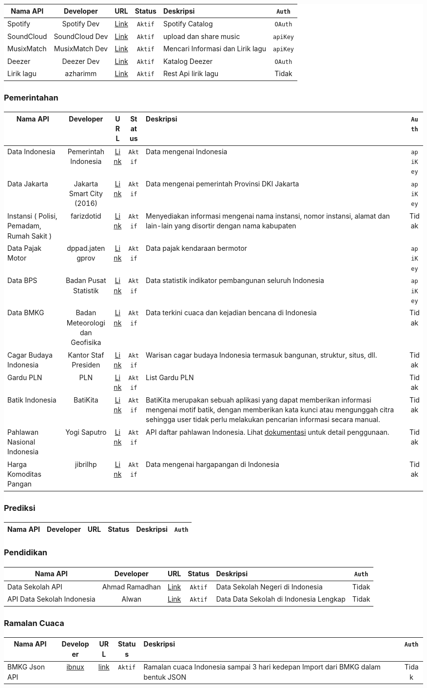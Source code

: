 | Nama API        | Developer | URL | Status  | Deskripsi | `Auth` |
| --------------- |:---------:|:---:|:-------:|:----------|:------:|
| Spotify | Spotify Dev | [Link](https://developer.spotify.com/web-api/) | `Aktif` | Spotify Catalog | `OAuth` |
| SoundCloud | SoundCloud Dev | [Link](https://developers.soundcloud.com/) | `Aktif` | upload dan share music | `apiKey` |
| MusixMatch | MusixMatch Dev | [Link](https://developer.musixmatch.com/) | `Aktif` | Mencari Informasi dan Lirik lagu | `apiKey` |
| Deezer | Deezer Dev | [Link](https://developers.deezer.com/api) | `Aktif` | Katalog Deezer | `OAuth` |
| Lirik lagu | azharimm | [Link](https://github.com/azharimm/song-lyrics-api) | `Aktif` | Rest Api lirik lagu | Tidak |

### Pemerintahan

| Nama API        | Developer | URL | Status  | Deskripsi | `Auth` |
| --------------- |:---------:|:---:|:-------:|:----------|:------:|
| Data Indonesia | Pemerintah Indonesia | [Link](https://data.go.id/) | `Aktif` | Data mengenai Indonesia | `apiKey` |
| Data Jakarta | Jakarta Smart City (2016) | [Link](http://api.jakarta.go.id/) | `Aktif` | Data mengenai pemerintah Provinsi DKI Jakarta | `apiKey` |
| Instansi ( Polisi, Pemadam, Rumah Sakit ) | farizdotid | [Link](https://farizdotid.com/dokumentasi-api-instansi-indonesia/) | `Aktif` | Menyediakan informasi mengenai nama instansi, nomor instansi, alamat dan lain-lain yang disortir dengan nama kabupaten | Tidak |
| Data Pajak Motor | dppad.jatengprov | [Link](https://github.com/elybin/parking_ocr) | `Aktif` | Data pajak kendaraan bermotor| `apiKey` |
| Data BPS | Badan Pusat Statistik | [Link](https://webapi.bps.go.id/developer/) | `Aktif` | Data statistik indikator pembangunan seluruh Indonesia | `apiKey` |
| Data BMKG | Badan Meteorologi dan Geofisika | [Link](http://data.bmkg.go.id/tentang/) | `Aktif` | Data terkini cuaca dan kejadian bencana di Indonesia | Tidak |
| Cagar Budaya Indonesia | Kantor Staf Presiden | [Link](https://data.go.id/dataset/cagar-budaya) | `Aktif` | Warisan cagar budaya Indonesia termasuk bangunan, struktur, situs, dll. | Tidak
| Gardu PLN | PLN | [Link](http://apps.iconpln.co.id:7181/Panas-1.0/AssetGarduAllRf) | `Aktif` | List Gardu PLN | Tidak
| Batik Indonesia | BatiKita | [Link](https://batikita.docs.apiary.io/#reference/0/all-batik-collections) | `Aktif` | BatiKita merupakan sebuah aplikasi yang dapat memberikan informasi mengenai motif batik, dengan memberikan kata kunci atau mengunggah citra sehingga user tidak perlu melakukan pencarian informasi secara manual. | Tidak |
| Pahlawan Nasional Indonesia | Yogi Saputro | [Link](https://indonesia-public-static-api.vercel.app/api/heroes) | `Aktif` | API daftar pahlawan Indonesia. Lihat [dokumentasi](https://github.com/yogski/indonesia-public-static-api#api-pahlawan-nasional-indonesia-apiheroes) untuk detail penggunaan. | Tidak |
|Harga Komoditas Pangan | jibrilhp | [Link](https://jibs.my.id/api/harga_komoditas) | `Aktif` | Data mengenai hargapangan di Indonesia | Tidak |

### Prediksi

| Nama API        | Developer | URL | Status  | Deskripsi | `Auth` |
| --------------- |:---------:|:---:|:-------:|:----------|:------:|

### Pendidikan

| Nama API        | Developer | URL | Status  | Deskripsi | `Auth` |
| --------------- |:---------:|:---:|:-------:|:----------|:------:|
| Data Sekolah API | Ahmad Ramadhan | [Link](https://github.com/semogaBermanfaat-AhmadRamadhan/dataSekolahNegeriIndonesia) | `Aktif` |  Data Sekolah Negeri di Indonesia | Tidak |
| API Data Sekolah Indonesia | Alwan | [Link](https://github.com/wanrabbae/api-sekolah-indonesia) | `Aktif` |  Data Data Sekolah di Indonesia Lengkap | Tidak |

### Ramalan Cuaca

| Nama API        | Developer | URL | Status  | Deskripsi | `Auth` |
| --------------- |:---------:|:---:|:-------:|:----------|:------:|
| BMKG Json API   |[ibnux](https://github.com/ibnux/) | [link](https://ibnux.github.io/BMKG-importer/#pakai-langsung) | `Aktif` | Ramalan cuaca Indonesia sampai 3 hari kedepan Import dari BMKG dalam bentuk JSON | Tidak |
